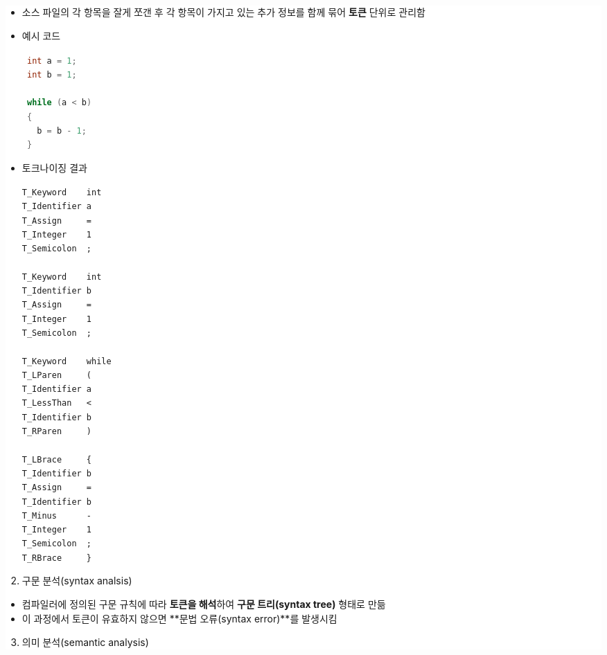 - 소스 파일의 각 항목을 잘게 쪼갠 후 각 항목이 가지고 있는 추가 정보를 함께 묶어 **토큰** 단위로 관리함
- 예시 코드

  ```c#
   int a = 1;
   int b = 1;
   
   while (a < b)
   {
     b = b - 1;
   }
  ```

- 토크나이징 결과

  ```
  T_Keyword    int
  T_Identifier a
  T_Assign     =
  T_Integer    1
  T_Semicolon  ;
  
  T_Keyword    int
  T_Identifier b
  T_Assign     =
  T_Integer    1
  T_Semicolon  ;
  
  T_Keyword    while
  T_LParen     (
  T_Identifier a
  T_LessThan   <
  T_Identifier b
  T_RParen     )
  
  T_LBrace     {
  T_Identifier b
  T_Assign     =
  T_Identifier b
  T_Minus      -
  T_Integer    1
  T_Semicolon  ;
  T_RBrace     }
  ```

  


2. 구문 분석(syntax analsis)

- 컴파일러에 정의된 구문 규칙에 따라 **토큰을 해석**하여 **구문 트리(syntax tree)** 형태로 만듦
- 이 과정에서 토큰이 유효하지 않으면 **문법 오류(syntax error)**를 발생시킴



3. 의미 분석(semantic analysis)
